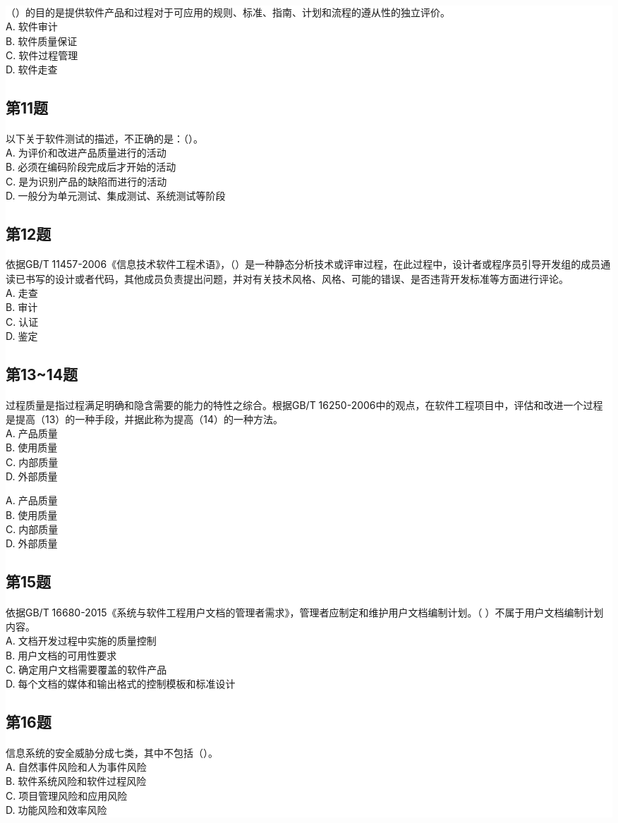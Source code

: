 （）的目的是提供软件产品和过程对于可应用的规则、标准、指南、计划和流程的遵从性的独立评价。  
A. 软件审计  
B. 软件质量保证  
C. 软件过程管理  
D. 软件走查  


## 第11题 ##

以下关于软件测试的描述，不正确的是：（）。  
A. 为评价和改进产品质量进行的活动  
B. 必须在编码阶段完成后才开始的活动  
C. 是为识别产品的缺陷而进行的活动  
D. 一般分为单元测试、集成测试、系统测试等阶段  


## 第12题 ##

依据GB/T 11457-2006《信息技术软件工程术语》，（）是一种静态分析技术或评审过程，在此过程中，设计者或程序员引导开发组的成员通读已书写的设计或者代码，其他成员负责提出问题，并对有关技术风格、风格、可能的错误、是否违背开发标准等方面进行评论。  
A. 走查  
B. 审计  
C. 认证  
D. 鉴定  


## 第13~14题 ##

过程质量是指过程满足明确和隐含需要的能力的特性之综合。根据GB/T 16250-2006中的观点，在软件工程项目中，评估和改进一个过程是提高（13）的一种手段，并据此称为提高（14）的一种方法。  
A. 产品质量  
B. 使用质量  
C. 内部质量  
D. 外部质量  
  
A. 产品质量  
B. 使用质量  
C. 内部质量  
D. 外部质量  


## 第15题 ##

依据GB/T 16680-2015《系统与软件工程用户文档的管理者需求》，管理者应制定和维护用户文档编制计划。（ ）不属于用户文档编制计划内容。  
A. 文档开发过程中实施的质量控制  
B. 用户文档的可用性要求  
C. 确定用户文档需要覆盖的软件产品  
D. 每个文档的媒体和输出格式的控制模板和标准设计  


## 第16题 ##

信息系统的安全威胁分成七类，其中不包括（）。  
A. 自然事件风险和人为事件风险  
B. 软件系统风险和软件过程风险  
C. 项目管理风险和应用风险  
D. 功能风险和效率风险  
